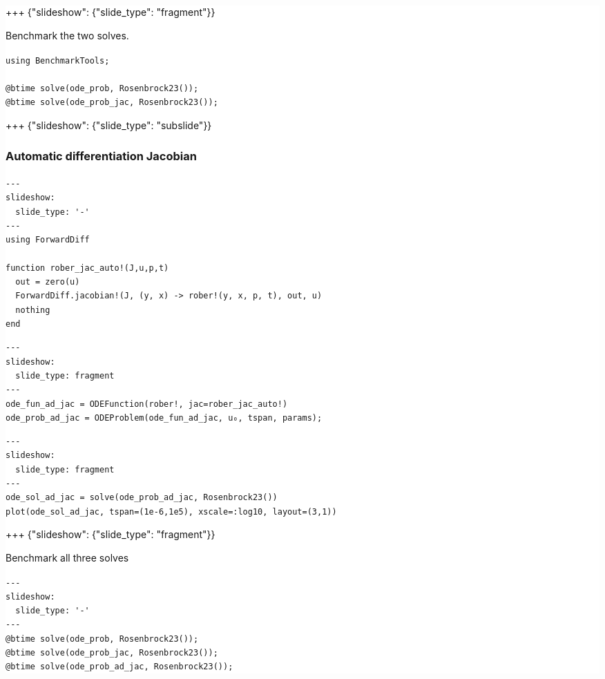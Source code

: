 +++ {"slideshow": {"slide_type": "fragment"}}

Benchmark the two solves.

```{code-cell}
using BenchmarkTools;

@btime solve(ode_prob, Rosenbrock23());
@btime solve(ode_prob_jac, Rosenbrock23());
```

+++ {"slideshow": {"slide_type": "subslide"}}

### Automatic differentiation Jacobian

```{code-cell}
---
slideshow:
  slide_type: '-'
---
using ForwardDiff

function rober_jac_auto!(J,u,p,t)
  out = zero(u)
  ForwardDiff.jacobian!(J, (y, x) -> rober!(y, x, p, t), out, u) 
  nothing
end
```

```{code-cell}
---
slideshow:
  slide_type: fragment
---
ode_fun_ad_jac = ODEFunction(rober!, jac=rober_jac_auto!)
ode_prob_ad_jac = ODEProblem(ode_fun_ad_jac, u₀, tspan, params);
```

```{code-cell}
---
slideshow:
  slide_type: fragment
---
ode_sol_ad_jac = solve(ode_prob_ad_jac, Rosenbrock23())
plot(ode_sol_ad_jac, tspan=(1e-6,1e5), xscale=:log10, layout=(3,1))
```

+++ {"slideshow": {"slide_type": "fragment"}}

Benchmark all three solves

```{code-cell}
---
slideshow:
  slide_type: '-'
---
@btime solve(ode_prob, Rosenbrock23());
@btime solve(ode_prob_jac, Rosenbrock23());
@btime solve(ode_prob_ad_jac, Rosenbrock23());
```

